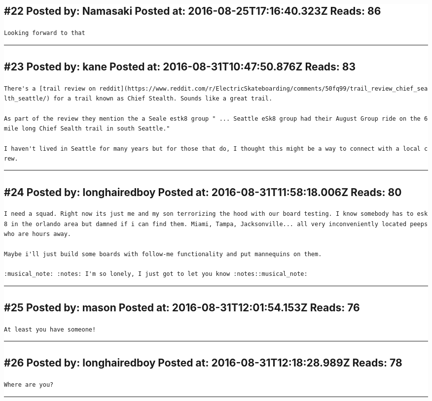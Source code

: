 ## \#22 Posted by: Namasaki Posted at: 2016-08-25T17:16:40.323Z Reads: 86

```
Looking forward to that
```

---
## \#23 Posted by: kane Posted at: 2016-08-31T10:47:50.876Z Reads: 83

```
There's a [trail review on reddit](https://www.reddit.com/r/ElectricSkateboarding/comments/50fq99/trail_review_chief_sealth_seattle/) for a trail known as Chief Stealth. Sounds like a great trail.

As part of the review they mention the a Seale estk8 group " ... Seattle eSk8 group had their August Group ride on the 6 mile long Chief Sealth trail in south Seattle."

I haven't lived in Seattle for many years but for those that do, I thought this might be a way to connect with a local crew.
```

---
## \#24 Posted by: longhairedboy Posted at: 2016-08-31T11:58:18.006Z Reads: 80

```
I need a squad. Right now its just me and my son terrorizing the hood with our board testing. I know somebody has to esk8 in the orlando area but damned if i can find them. Miami, Tampa, Jacksonville... all very inconveniently located peeps who are hours away. 

Maybe i'll just build some boards with follow-me functionality and put mannequins on them. 

:musical_note: :notes: I'm so lonely, I just got to let you know :notes::musical_note:
```

---
## \#25 Posted by: mason Posted at: 2016-08-31T12:01:54.153Z Reads: 76

```
At least you have someone!
```

---
## \#26 Posted by: longhairedboy Posted at: 2016-08-31T12:18:28.989Z Reads: 78

```
Where are you?
```

---